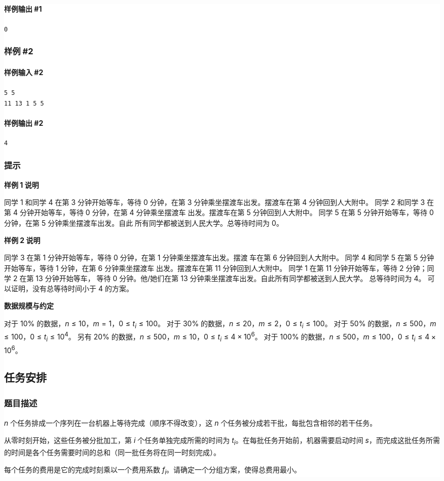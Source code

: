 #### 样例输出 #1

```Plain Text
0
```

### 样例 #2

#### 样例输入 #2

```Plain Text
5 5 
11 13 1 5 5
```

#### 样例输出 #2

```Plain Text
4
```

### 提示

**样例 1 说明**

同学 $1$ 和同学 $4$ 在第 $3$ 分钟开始等车，等待 $0$ 分钟，在第 $3$ 分钟乘坐摆渡车出发。摆渡车在第 $4$ 分钟回到人大附中。
同学 $2$ 和同学 $3$ 在第 $4$ 分钟开始等车，等待 $0$ 分钟，在第 $4$ 分钟乘坐摆渡车 出发。摆渡车在第 $5$ 分钟回到人大附中。
同学 $5$ 在第 $5$ 分钟开始等车，等待 $0$ 分钟，在第 $5$ 分钟乘坐摆渡车出发。自此 所有同学都被送到人民大学。总等待时间为 $0$。

**样例 2 说明**

同学 $3$ 在第 $1$ 分钟开始等车，等待 $0$ 分钟，在第 $1$ 分钟乘坐摆渡车出发。摆渡 车在第 $6$ 分钟回到人大附中。
同学 $4$ 和同学 $5$ 在第 $5$ 分钟开始等车，等待 $1$ 分钟，在第 $6$ 分钟乘坐摆渡车 出发。摆渡车在第 $11$ 分钟回到人大附中。
同学 $1$ 在第 $11$ 分钟开始等车，等待 $2$ 分钟；同学 $2$ 在第 $13$ 分钟开始等车， 等待 $0$ 分钟。他/她们在第 $13$ 分钟乘坐摆渡车出发。自此所有同学都被送到人民大学。 总等待时间为 $4$。
可以证明，没有总等待时间小于 $4$ 的方案。

**数据规模与约定**

对于 $10\%$ 的数据，$n ≤ 10$，$m = 1$，$0 ≤ t_i ≤ 100$。
对于 $30\%$ 的数据，$n ≤ 20$，$m ≤ 2$，$0 ≤ t_i ≤ 100$。
对于 $50\%$ 的数据，$n ≤ 500$，$m ≤ 100$，$0 ≤ t_i ≤ 10^4$。
另有 $20\%$ 的数据，$n ≤ 500$，$m ≤ 10$，$0 ≤ t_i ≤ 4 \times  10^6$。
对于 $100\%$ 的数据，$n ≤ 500$，$m ≤ 100$，$0 ≤ t_i ≤ 4 \times 10^6$。

## 任务安排

### 题目描述

$n$ 个任务排成一个序列在一台机器上等待完成（顺序不得改变），这 $n$ 个任务被分成若干批，每批包含相邻的若干任务。

从零时刻开始，这些任务被分批加工，第 $i$ 个任务单独完成所需的时间为 $t_i$。在每批任务开始前，机器需要启动时间 $s$，而完成这批任务所需的时间是各个任务需要时间的总和（同一批任务将在同一时刻完成）。

每个任务的费用是它的完成时刻乘以一个费用系数 $f_i$。请确定一个分组方案，使得总费用最小。
